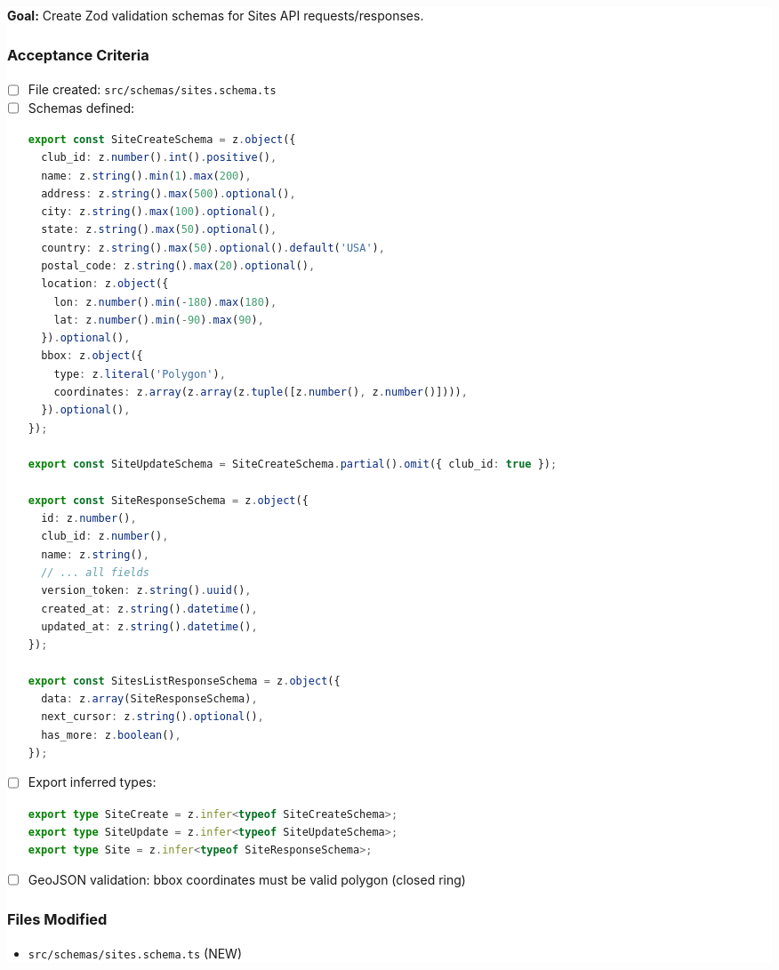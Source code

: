 **Goal:** Create Zod validation schemas for Sites API requests/responses.

### Acceptance Criteria
- [ ] File created: `src/schemas/sites.schema.ts`
- [ ] Schemas defined:
  ```typescript
  export const SiteCreateSchema = z.object({
    club_id: z.number().int().positive(),
    name: z.string().min(1).max(200),
    address: z.string().max(500).optional(),
    city: z.string().max(100).optional(),
    state: z.string().max(50).optional(),
    country: z.string().max(50).optional().default('USA'),
    postal_code: z.string().max(20).optional(),
    location: z.object({
      lon: z.number().min(-180).max(180),
      lat: z.number().min(-90).max(90),
    }).optional(),
    bbox: z.object({
      type: z.literal('Polygon'),
      coordinates: z.array(z.array(z.tuple([z.number(), z.number()]))),
    }).optional(),
  });
  
  export const SiteUpdateSchema = SiteCreateSchema.partial().omit({ club_id: true });
  
  export const SiteResponseSchema = z.object({
    id: z.number(),
    club_id: z.number(),
    name: z.string(),
    // ... all fields
    version_token: z.string().uuid(),
    created_at: z.string().datetime(),
    updated_at: z.string().datetime(),
  });
  
  export const SitesListResponseSchema = z.object({
    data: z.array(SiteResponseSchema),
    next_cursor: z.string().optional(),
    has_more: z.boolean(),
  });
  ```
- [ ] Export inferred types:
  ```typescript
  export type SiteCreate = z.infer<typeof SiteCreateSchema>;
  export type SiteUpdate = z.infer<typeof SiteUpdateSchema>;
  export type Site = z.infer<typeof SiteResponseSchema>;
  ```
- [ ] GeoJSON validation: bbox coordinates must be valid polygon (closed ring)

### Files Modified
- `src/schemas/sites.schema.ts` (NEW)
